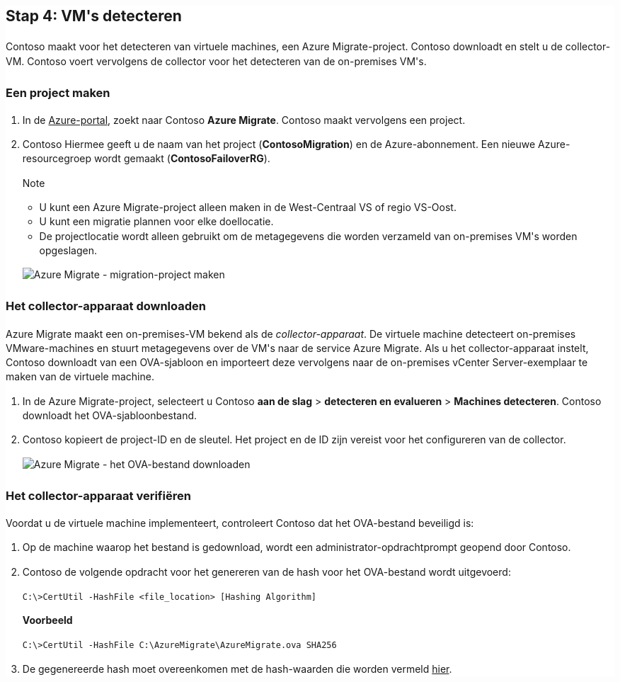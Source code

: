 ## <a name="step-4-discover-vms"></a>Stap 4: VM's detecteren

Contoso maakt voor het detecteren van virtuele machines, een Azure Migrate-project. Contoso downloadt en stelt u de collector-VM. Contoso voert vervolgens de collector voor het detecteren van de on-premises VM's.

### <a name="create-a-project"></a>Een project maken

1. In de [Azure-portal](https://portal.azure.com), zoekt naar Contoso **Azure Migrate**. Contoso maakt vervolgens een project.
2. Contoso Hiermee geeft u de naam van het project (**ContosoMigration**) en de Azure-abonnement. Een nieuwe Azure-resourcegroep wordt gemaakt (**ContosoFailoverRG**).
    > [!NOTE]
    > - U kunt een Azure Migrate-project alleen maken in de West-Centraal VS of regio VS-Oost.
    > - U kunt een migratie plannen voor elke doellocatie.
    > - De projectlocatie wordt alleen gebruikt om de metagegevens die worden verzameld van on-premises VM's worden opgeslagen.

    ![Azure Migrate - migration-project maken](./media/contoso-migration-assessment/project-1.png)

### <a name="download-the-collector-appliance"></a>Het collector-apparaat downloaden

Azure Migrate maakt een on-premises-VM bekend als de *collector-apparaat*. De virtuele machine detecteert on-premises VMware-machines en stuurt metagegevens over de VM's naar de service Azure Migrate. Als u het collector-apparaat instelt, Contoso downloadt van een OVA-sjabloon en importeert deze vervolgens naar de on-premises vCenter Server-exemplaar te maken van de virtuele machine.

1. In de Azure Migrate-project, selecteert u Contoso **aan de slag** > **detecteren en evalueren** > **Machines detecteren**. Contoso downloadt het OVA-sjabloonbestand.
2. Contoso kopieert de project-ID en de sleutel. Het project en de ID zijn vereist voor het configureren van de collector.

    ![Azure Migrate - het OVA-bestand downloaden](./media/contoso-migration-assessment/download-ova.png)

### <a name="verify-the-collector-appliance"></a>Het collector-apparaat verifiëren

Voordat u de virtuele machine implementeert, controleert Contoso dat het OVA-bestand beveiligd is:

1. Op de machine waarop het bestand is gedownload, wordt een administrator-opdrachtprompt geopend door Contoso.
2. Contoso de volgende opdracht voor het genereren van de hash voor het OVA-bestand wordt uitgevoerd:

    ```C:\>CertUtil -HashFile <file_location> [Hashing Algorithm]```

    **Voorbeeld**

    ```C:\>CertUtil -HashFile C:\AzureMigrate\AzureMigrate.ova SHA256```
3. De gegenereerde hash moet overeenkomen met de hash-waarden die worden vermeld [hier](https://docs.microsoft.com/azure/migrate/tutorial-assessment-vmware#continuous-discovery).
